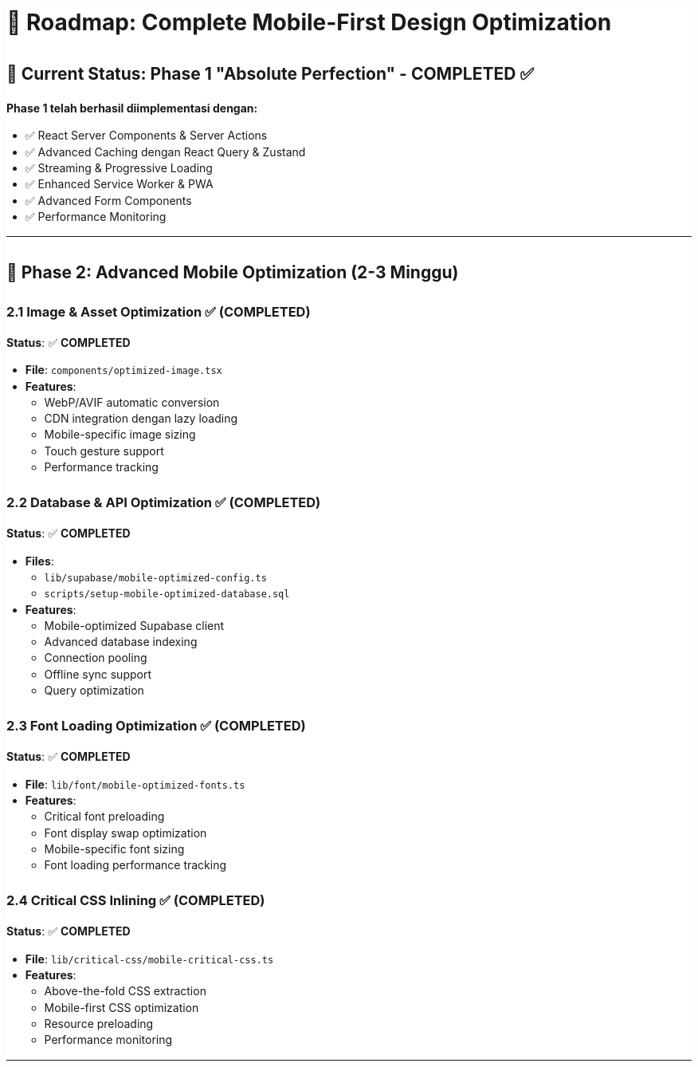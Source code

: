 # 🚀 Roadmap: Complete Mobile-First Design Optimization

## 🎯 Current Status: Phase 1 "Absolute Perfection" - COMPLETED ✅

**Phase 1 telah berhasil diimplementasi dengan:**
- ✅ React Server Components & Server Actions
- ✅ Advanced Caching dengan React Query & Zustand
- ✅ Streaming & Progressive Loading
- ✅ Enhanced Service Worker & PWA
- ✅ Advanced Form Components
- ✅ Performance Monitoring

---

## 📱 Phase 2: Advanced Mobile Optimization (2-3 Minggu)

### 2.1 Image & Asset Optimization ✅ (COMPLETED)
**Status**: ✅ **COMPLETED**
- **File**: `components/optimized-image.tsx`
- **Features**:
  - WebP/AVIF automatic conversion
  - CDN integration dengan lazy loading
  - Mobile-specific image sizing
  - Touch gesture support
  - Performance tracking

### 2.2 Database & API Optimization ✅ (COMPLETED)
**Status**: ✅ **COMPLETED**
- **Files**:
  - `lib/supabase/mobile-optimized-config.ts`
  - `scripts/setup-mobile-optimized-database.sql`
- **Features**:
  - Mobile-optimized Supabase client
  - Advanced database indexing
  - Connection pooling
  - Offline sync support
  - Query optimization

### 2.3 Font Loading Optimization ✅ (COMPLETED)
**Status**: ✅ **COMPLETED**
- **File**: `lib/font/mobile-optimized-fonts.ts`
- **Features**:
  - Critical font preloading
  - Font display swap optimization
  - Mobile-specific font sizing
  - Font loading performance tracking

### 2.4 Critical CSS Inlining ✅ (COMPLETED)
**Status**: ✅ **COMPLETED**
- **File**: `lib/critical-css/mobile-critical-css.ts`
- **Features**:
  - Above-the-fold CSS extraction
  - Mobile-first CSS optimization
  - Resource preloading
  - Performance monitoring

---